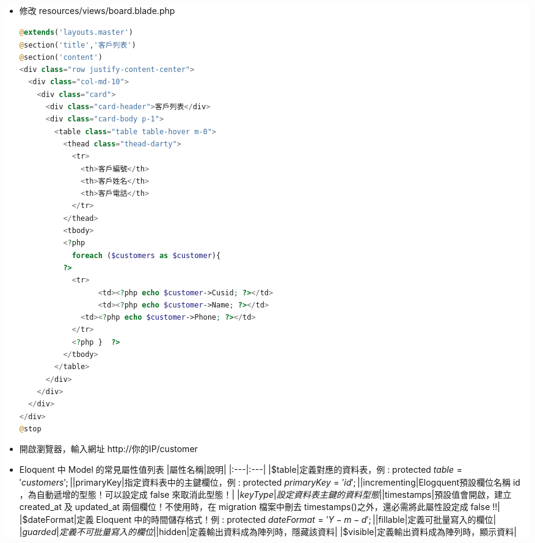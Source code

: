   + 修改 resources/views/board.blade.php
    ```php
    @extends('layouts.master')
    @section('title','客戶列表')
    @section('content')
    <div class="row justify-content-center">
      <div class="col-md-10">
        <div class="card">
          <div class="card-header">客戶列表</div>
          <div class="card-body p-1">
            <table class="table table-hover m-0">
              <thead class="thead-darty">
                <tr>
                  <th>客戶編號</th>
                  <th>客戶姓名</th>
                  <th>客戶電話</th>
                </tr>
              </thead>
              <tbody>
              <?php
                foreach ($customers as $customer){
              ?>
                <tr>
		              <td><?php echo $customer->Cusid; ?></td>
		              <td><?php echo $customer->Name; ?></td>
                  <td><?php echo $customer->Phone; ?></td>
                </tr>
                <?php }  ?>
              </tbody>
            </table>
          </div>  
        </div>
      </div>
    </div>
    @stop
    ```
  + 開啟瀏覽器，輸入網址 http://你的IP/customer

+ Eloquent 中 Model 的常見屬性值列表
  |屬性名稱|說明|
  |:---|:---|
  |$table|定義對應的資料表，例 : protected $table = 'customers';|
  |$primaryKey|指定資料表中的主鍵欄位，例 : protected $primaryKey = 'id';|
  |$incrementing|Elogquent預設欄位名稱 id ，為自動遞增的型態！可以設定成 false 來取消此型態！|
  |$keyType|設定資料表主鍵的資料型態|
  |$timestamps|預設值會開啟，建立 created_at 及 updated_at 兩個欄位！不使用時，在 migration 檔案中刪去 timestamps()之外，還必需將此屬性設定成 false !!|
  |$dateFormat|定義 Eloquent 中的時間儲存格式！例 : protected $dateFormat = 'Y-m-d';|
  |$fillable|定義可批量寫入的欄位|
  |$guarded|定義不可批量寫入的欄位|
  |$hidden|定義輸出資料成為陣列時，隱藏該資料|
  |$visible|定義輸出資料成為陣列時，顯示資料|
